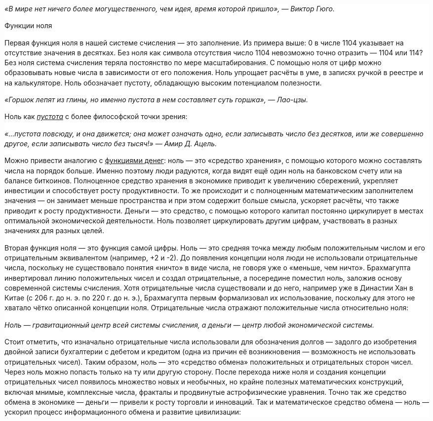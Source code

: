   

_«В мире нет ничего более могущественного, чем идея, время которой пришло», — Виктор Гюго._

  

Функции ноля

  

Первая функция ноля в нашей системе счисления — это заполнение. Из примера выше: 0 в числе 1104 указывает на отсутствие значения в десятках. Без ноля как символа отсутствия число 1104 невозможно точно отразить — 1104 или 114? Без ноля система счисления теряла постоянство по мере масштабирования. С помощью ноля от цифр можно образовывать новые числа в зависимости от его положения. Ноль упрощает расчёты в уме, в записях ручкой в реестре и на калькуляторе. Ноль обозначает пустоту, обладающую высоким потенциалом полезности.

_«Горшок лепят из глины, но именно пустота в нем составляет суть горшка», — Лао-цзы._

  

Ноль как _<a href="https://en.wikipedia.org/wiki/The_Void_(philosophy)" rel="noopener noreferrer">пустота</a>_ с более философской точки зрения:

_«…пустота повсюду, и она движется; она может означать одно, если записывать число без десятков, или же совершенно другое, если записывать число без тысяч!» — Амир Д. Ацель._

  

Можно привести аналогию с <a href="https://medium.com/@breedlove22/money-bitcoin-and-time-part-1-of-3-b4f6bb036c04" rel="noopener noreferrer">функциями денег</a>: ноль — это «средство хранения», с помощью которого можно составлять числа на порядок больше. Именно поэтому люди радуются, когда видят ещё один ноль на банковском счету или на балансе биткоинов. Полноценное средство хранения в экономике приводит к увеличению сбережений, укрепляет инвестиции и способствует росту продуктивности. То же происходит и с полноценным математическим заполнителем значения — он занимает меньше пространства и при этом содержит больше смысла, ускоряет расчёты, что также приводит к росту продуктивности. Деньги — это средство, с помощью которого капитал постоянно циркулирует в местах оптимальной экономической деятельности. Ноль позволяет циркулировать другим цифрам, участвовать в разных значениях для разных целей.

  

Вторая функция ноля — это функция самой цифры. Ноль — это средняя точка между любым положительным числом и его отрицательным эквивалентом (например, +2 и -2). До появления концепции ноля люди не использовали отрицательные числа, поскольку не существовало понятия «ничто» в виде числа, не говоря уже о «меньше, чем ничто». Брахмагупта инвертировал линию положительных чисел и создал отрицательные, а посередине поместил ноль, заложив основу современной системы счисления. Хотя отрицательные числа существовали и до него, например уже в Династии Хан в Китае (с 206 г. до н. э. по 220 г. до н. э.), Брахмагупта первым формализовал их использование, поскольку для этого не хватало чётко описанной концепции ноля. Отрицательные числа отражают положительные числа относительно ноля:

  

_Ноль — гравитационный центр всей системы счисления, а деньги — центр любой экономической системы._

  

Стоит отметить, что изначально отрицательные числа использовали для обозначения долгов — задолго до изобретения двойной записи бухгалтерии с дебетом и кредитом (одна из причин её возникновения — возможность не использовать отрицательных чисел). Таким образом, ноль — это «средство обмена» положительных и отрицательных сторон чисел. Через ноль можно попасть только на ту или другую сторону. После перехода ниже ноля и создания концепции отрицательных чисел появилось множество новых и необычных, но крайне полезных математических конструкций, включая мнимые, комплексные числа, фракталы и продвинутые астрофизические уравнения. Точно так же средство обмена в экономике — деньги — привели к росту торговли и инноваций. Так и математическое средство обмена — ноль — ускорил процесс информационного обмена и развитие цивилизации:
